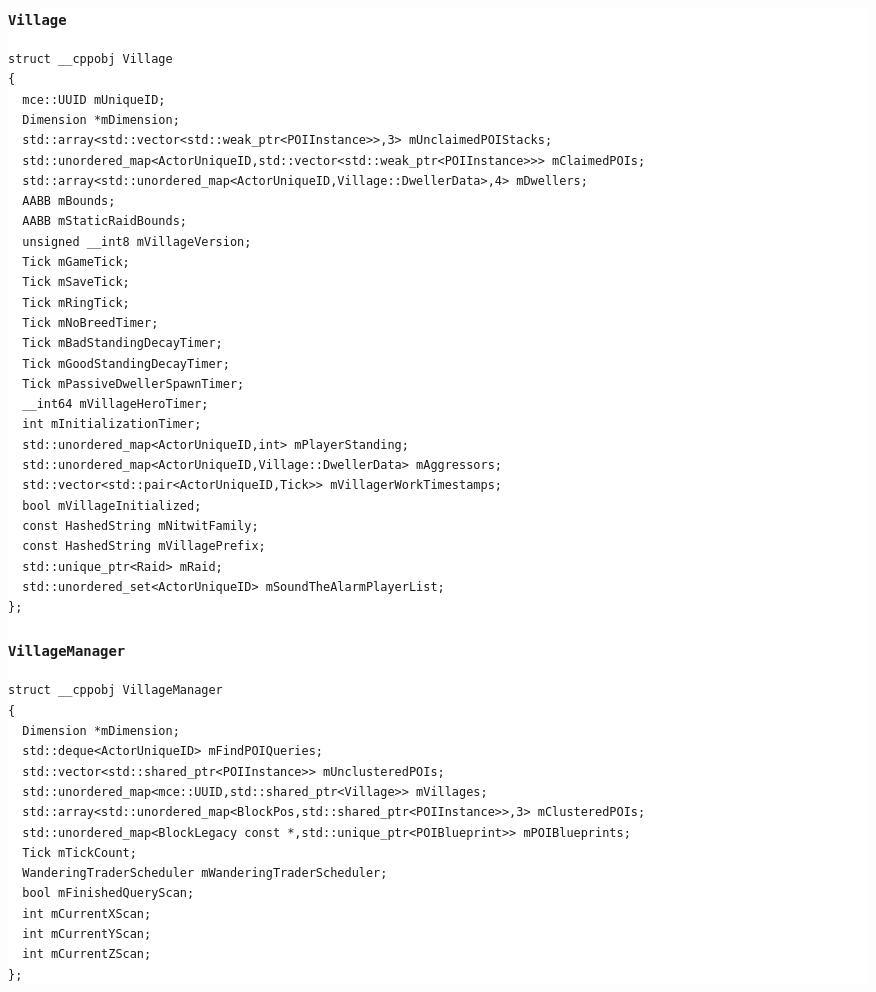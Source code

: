 ### `Village`
```
struct __cppobj Village
{
  mce::UUID mUniqueID;
  Dimension *mDimension;
  std::array<std::vector<std::weak_ptr<POIInstance>>,3> mUnclaimedPOIStacks;
  std::unordered_map<ActorUniqueID,std::vector<std::weak_ptr<POIInstance>>> mClaimedPOIs;
  std::array<std::unordered_map<ActorUniqueID,Village::DwellerData>,4> mDwellers;
  AABB mBounds;
  AABB mStaticRaidBounds;
  unsigned __int8 mVillageVersion;
  Tick mGameTick;
  Tick mSaveTick;
  Tick mRingTick;
  Tick mNoBreedTimer;
  Tick mBadStandingDecayTimer;
  Tick mGoodStandingDecayTimer;
  Tick mPassiveDwellerSpawnTimer;
  __int64 mVillageHeroTimer;
  int mInitializationTimer;
  std::unordered_map<ActorUniqueID,int> mPlayerStanding;
  std::unordered_map<ActorUniqueID,Village::DwellerData> mAggressors;
  std::vector<std::pair<ActorUniqueID,Tick>> mVillagerWorkTimestamps;
  bool mVillageInitialized;
  const HashedString mNitwitFamily;
  const HashedString mVillagePrefix;
  std::unique_ptr<Raid> mRaid;
  std::unordered_set<ActorUniqueID> mSoundTheAlarmPlayerList;
};

```

### `VillageManager`
```
struct __cppobj VillageManager
{
  Dimension *mDimension;
  std::deque<ActorUniqueID> mFindPOIQueries;
  std::vector<std::shared_ptr<POIInstance>> mUnclusteredPOIs;
  std::unordered_map<mce::UUID,std::shared_ptr<Village>> mVillages;
  std::array<std::unordered_map<BlockPos,std::shared_ptr<POIInstance>>,3> mClusteredPOIs;
  std::unordered_map<BlockLegacy const *,std::unique_ptr<POIBlueprint>> mPOIBlueprints;
  Tick mTickCount;
  WanderingTraderScheduler mWanderingTraderScheduler;
  bool mFinishedQueryScan;
  int mCurrentXScan;
  int mCurrentYScan;
  int mCurrentZScan;
};

```
